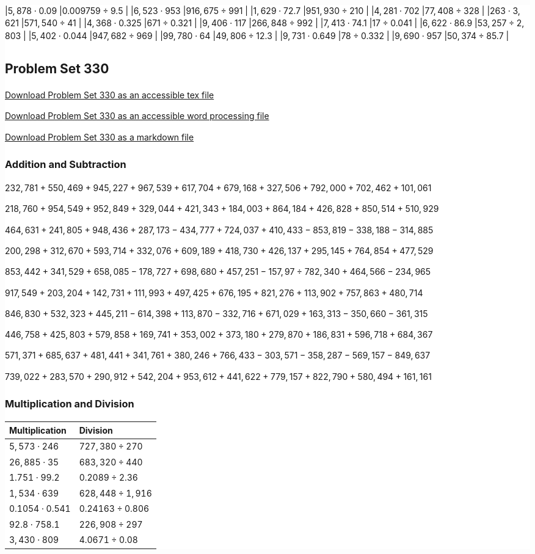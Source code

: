 |$5,878\cdot0.09$ |$0.009759÷9.5$ |
|$6,523\cdot953$ |$916,675÷991$ |
|$1,629\cdot72.7$ |$951,930÷210$ |
|$4,281\cdot702$ |$77,408÷328$ |
|$263\cdot3,621$ |$571,540÷41$ |
|$4,368\cdot0.325$ |$671÷0.321$ |
|$9,406\cdot117$ |$266,848÷992$ |
|$7,413\cdot74.1$ |$17÷0.041$ |
|$6,622\cdot86.9$ |$53,257÷2,803$ |
|$5,402\cdot0.044$ |$947,682÷969$ |
|$99,780\cdot64$ |$49,806÷12.3$ |
|$9,731\cdot0.649$ |$78÷0.332$ |
|$9,690\cdot957$ |$50,374÷85.7$ |
## Problem Set 330
[Download Problem Set 330 as an accessible tex file](files/ProblemSet0330.tex)

[Download Problem Set 330 as an accessible word processing file](files/ProblemSet0330.docx)

[Download Problem Set 330 as a markdown file](files/ProblemSet0330.txt)

### Addition and Subtraction

$232,781+550,469+945,227+967,539+617,704+679,168+327,506+792,000+702,462+101,061$

$218,760+954,549+952,849+329,044+421,343+184,003+864,184+426,828+850,514+510,929$

$464,631+241,805+948,436+287,173-434,777+724,037+410,433-853,819-338,188-314,885$

$200,298+312,670+593,714+332,076+609,189+418,730+426,137+295,145+764,854+477,529$

$853,442+341,529+658,085-178,727+698,680+457,251-157,97÷782,340+464,566-234,965$

$917,549+203,204+142,731+111,993+497,425+676,195+821,276+113,902+757,863+480,714$

$846,830+532,323+445,211-614,398+113,870-332,716+671,029+163,313-350,660-361,315$

$446,758+425,803+579,858+169,741+353,002+373,180+279,870+186,831+596,718+684,367$

$571,371+685,637+481,441+341,761+380,246+766,433-303,571-358,287-569,157-849,637$

$739,022+283,570+290,912+542,204+953,612+441,622+779,157+822,790+580,494+161,161$

### Multiplication and Division

| Multiplication | Division |
|:---- |:---- |
|$5,573\cdot246$ |$727,380÷270$ |
|$26,885\cdot35$ |$683,320÷440$ |
|$1.751\cdot99.2$ |$0.2089÷2.36$ |
|$1,534\cdot639$ |$628,448÷1,916$ |
|$0.1054\cdot0.541$ |$0.24163÷0.806$ |
|$92.8\cdot758.1$ |$226,908÷297$ |
|$3,430\cdot809$ |$4.0671÷0.08$ |